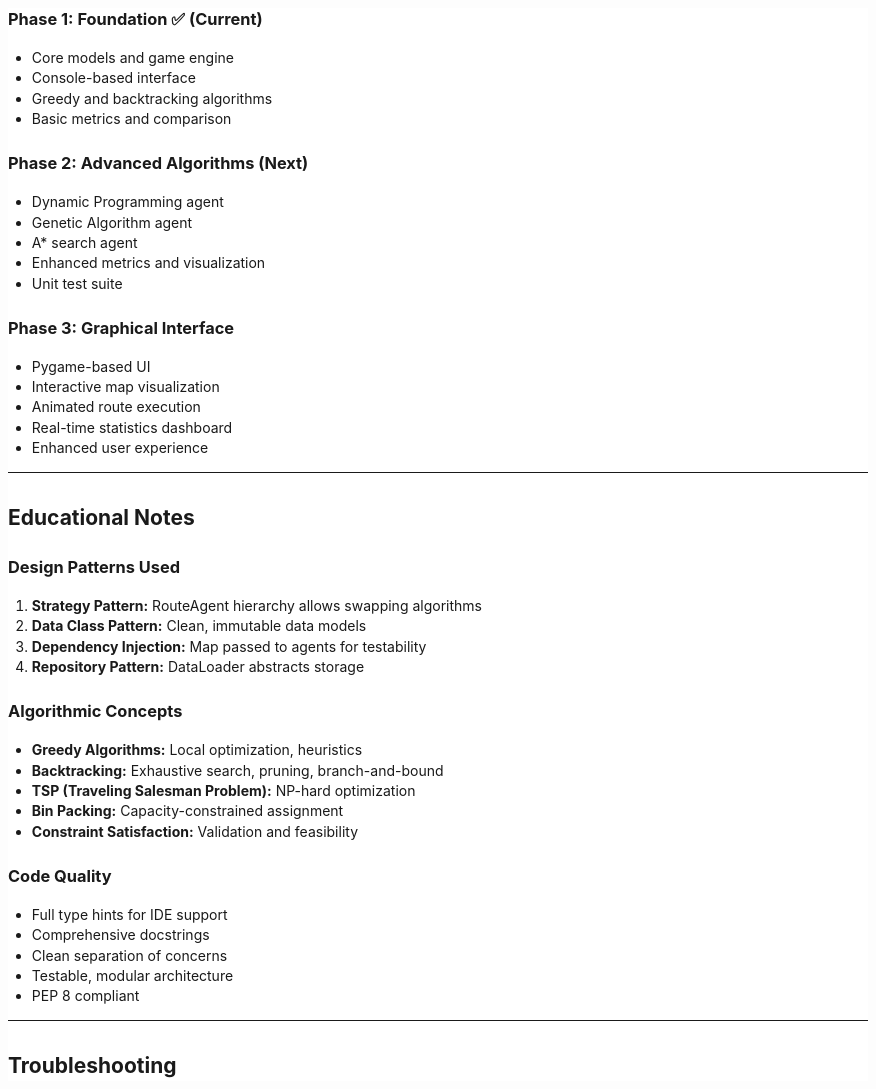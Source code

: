 ### Phase 1: Foundation ✅ (Current)
- Core models and game engine
- Console-based interface
- Greedy and backtracking algorithms
- Basic metrics and comparison

### Phase 2: Advanced Algorithms (Next)
- Dynamic Programming agent
- Genetic Algorithm agent
- A* search agent
- Enhanced metrics and visualization
- Unit test suite

### Phase 3: Graphical Interface
- Pygame-based UI
- Interactive map visualization
- Animated route execution
- Real-time statistics dashboard
- Enhanced user experience

---

## Educational Notes

### Design Patterns Used

1. **Strategy Pattern:** RouteAgent hierarchy allows swapping algorithms
2. **Data Class Pattern:** Clean, immutable data models
3. **Dependency Injection:** Map passed to agents for testability
4. **Repository Pattern:** DataLoader abstracts storage

### Algorithmic Concepts

- **Greedy Algorithms:** Local optimization, heuristics
- **Backtracking:** Exhaustive search, pruning, branch-and-bound
- **TSP (Traveling Salesman Problem):** NP-hard optimization
- **Bin Packing:** Capacity-constrained assignment
- **Constraint Satisfaction:** Validation and feasibility

### Code Quality

- Full type hints for IDE support
- Comprehensive docstrings
- Clean separation of concerns
- Testable, modular architecture
- PEP 8 compliant

---

## Troubleshooting
